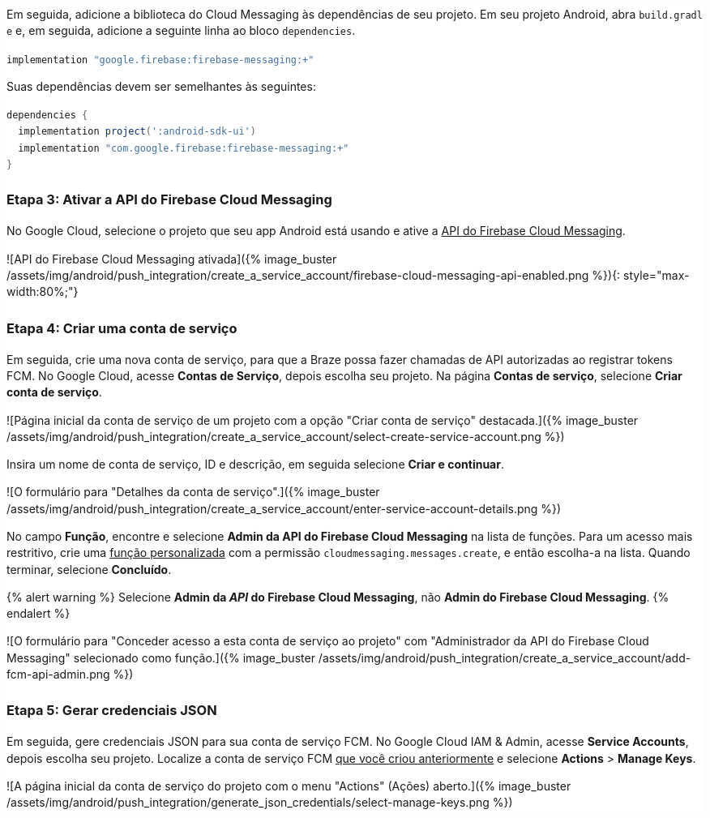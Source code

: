 Em seguida, adicione a biblioteca do Cloud Messaging às dependências de seu projeto. Em seu projeto Android, abra `build.gradle` e, em seguida, adicione a seguinte linha ao bloco `dependencies`.

```gradle
implementation "google.firebase:firebase-messaging:+"
```

Suas dependências devem ser semelhantes às seguintes:

```gradle
dependencies {
  implementation project(':android-sdk-ui')
  implementation "com.google.firebase:firebase-messaging:+"
}
```

### Etapa 3: Ativar a API do Firebase Cloud Messaging

No Google Cloud, selecione o projeto que seu app Android está usando e ative a [API do Firebase Cloud Messaging](https://console.cloud.google.com/apis/library/fcm.googleapis.com).

![API do Firebase Cloud Messaging ativada]({% image_buster /assets/img/android/push_integration/create_a_service_account/firebase-cloud-messaging-api-enabled.png %}){: style="max-width:80%;"}

### Etapa 4: Criar uma conta de serviço

Em seguida, crie uma nova conta de serviço, para que a Braze possa fazer chamadas de API autorizadas ao registrar tokens FCM. No Google Cloud, acesse **Contas de Serviço**, depois escolha seu projeto. Na página **Contas de serviço**, selecione **Criar conta de serviço**.

![Página inicial da conta de serviço de um projeto com a opção "Criar conta de serviço" destacada.]({% image_buster /assets/img/android/push_integration/create_a_service_account/select-create-service-account.png %})

Insira um nome de conta de serviço, ID e descrição, em seguida selecione **Criar e continuar**.

![O formulário para "Detalhes da conta de serviço".]({% image_buster /assets/img/android/push_integration/create_a_service_account/enter-service-account-details.png %})

No campo **Função**, encontre e selecione **Admin da API do Firebase Cloud Messaging** na lista de funções. Para um acesso mais restritivo, crie uma [função personalizada](https://cloud.google.com/iam/docs/creating-custom-roles) com a permissão `cloudmessaging.messages.create`, e então escolha-a na lista. Quando terminar, selecione **Concluído**.

{% alert warning %}
Selecione **Admin da _API_ do Firebase Cloud Messaging**, não **Admin do Firebase Cloud Messaging**.
{% endalert %}

![O formulário para "Conceder acesso a esta conta de serviço ao projeto" com "Administrador da API do Firebase Cloud Messaging" selecionado como função.]({% image_buster /assets/img/android/push_integration/create_a_service_account/add-fcm-api-admin.png %})

### Etapa 5: Gerar credenciais JSON

Em seguida, gere credenciais JSON para sua conta de serviço FCM. No Google Cloud IAM & Admin, acesse **Service Accounts**, depois escolha seu projeto. Localize a conta de serviço FCM [que você criou anteriormente](#step-3-create-a-service-account) e selecione <i class="fa-solid fa-ellipsis-vertical"></i> **Actions** > **Manage Keys**.

![A página inicial da conta de serviço do projeto com o menu "Actions" (Ações) aberto.]({% image_buster /assets/img/android/push_integration/generate_json_credentials/select-manage-keys.png %})
